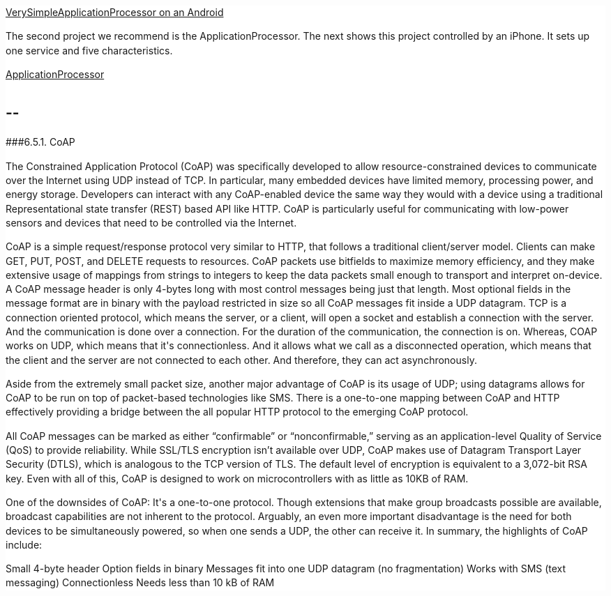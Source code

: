 [VerySimpleApplicationProcessor on an Android](https://youtu.be/49x6RRB3yv4)

The second project we recommend is the ApplicationProcessor. The next shows this project controlled by an iPhone. It sets up one service and five characteristics.

[ApplicationProcessor](https://youtu.be/Jc2L0eAp7Pc)


--
--

###6.5.1. CoAP

The Constrained Application Protocol (CoAP) was specifically developed to allow resource-constrained devices to communicate over the Internet using UDP instead of TCP. In particular, many embedded devices have limited memory, processing power, and energy storage. Developers can interact with any CoAP-enabled device the same way they would with a device using a traditional Representational state transfer (REST) based API like HTTP. CoAP is particularly useful for communicating with low-power sensors and devices that need to be controlled via the Internet.

CoAP is a simple request/response protocol very similar to HTTP, that follows a traditional client/server model. Clients can make GET, PUT, POST, and DELETE requests to resources. CoAP packets use bitfields to maximize memory efficiency, and they make extensive usage of mappings from strings to integers to keep the data packets small enough to transport and interpret on-device. A CoAP message header is only 4-bytes long with most control messages being just that length. Most optional fields in the message format are in binary with the payload restricted in size so all CoAP messages fit inside a UDP datagram. TCP is a connection oriented protocol, which means the server, or a client, will open a socket and establish a connection with the server. And the communication is done over a connection. For the duration of the communication, the connection is on. Whereas, COAP works on UDP, which means that it's connectionless. And it allows what we call as a disconnected operation, which means that the client and the server are not connected to each other. And therefore, they can act asynchronously.

Aside from the extremely small packet size, another major advantage of CoAP is its usage of UDP; using datagrams allows for CoAP to be run on top of packet-based technologies like SMS. There is a one-to-one mapping between CoAP and HTTP effectively providing a bridge between the all popular HTTP protocol to the emerging CoAP protocol.

All CoAP messages can be marked as either “confirmable” or “nonconfirmable,” serving as an application-level Quality of Service (QoS) to provide reliability. While SSL/TLS encryption isn’t available over UDP, CoAP makes use of Datagram Transport Layer Security (DTLS), which is analogous to the TCP version of TLS. The default level of encryption is equivalent to a 3,072-bit RSA key. Even with all of this, CoAP is designed to work on microcontrollers with as little as 10KB of RAM.

One of the downsides of CoAP: It's a one-to-one protocol. Though extensions that make group broadcasts possible are available, broadcast capabilities are not inherent to the protocol. Arguably, an even more important disadvantage is the need for both devices to be simultaneously powered, so when one sends a UDP, the other can receive it. In summary, the highlights of CoAP include:

Small 4-byte header
Option fields in binary
Messages fit into one UDP datagram (no fragmentation)
Works with SMS (text messaging)
Connectionless
Needs less than 10 kB of RAM
